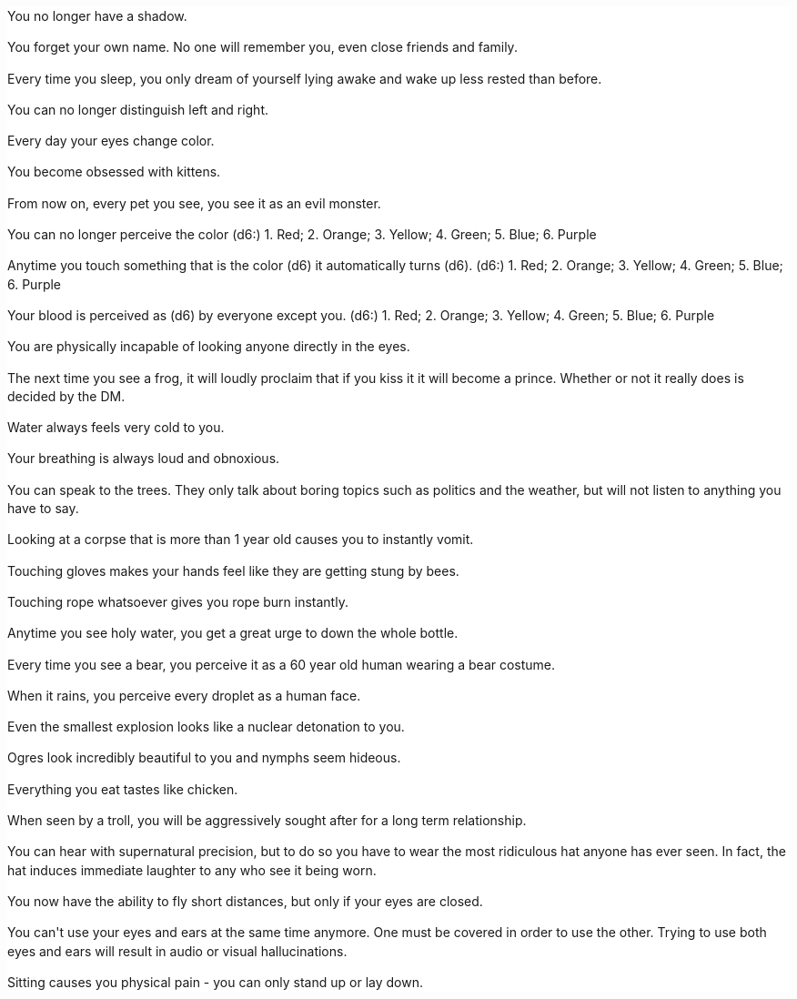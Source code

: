 You no longer have a shadow.

You forget your own name. No one will remember you, even close friends and family.

Every time you sleep, you only dream of yourself lying awake and wake up less rested than before.

You can no longer distinguish left and right.

Every day your eyes change color.

You become obsessed with kittens.

From now on, every pet you see, you see it as an evil monster.

You can no longer perceive the color (d6:) 1. Red; 2. Orange; 3. Yellow; 4. Green; 5. Blue; 6. Purple

Anytime you touch something that is the color (d6) it automatically turns (d6). (d6:) 1. Red; 2. Orange; 3. Yellow; 4. Green; 5. Blue; 6. Purple

Your blood is perceived as (d6) by everyone except you. (d6:) 1. Red; 2. Orange; 3. Yellow; 4. Green; 5. Blue; 6. Purple

You are physically incapable of looking anyone directly in the eyes.

The next time you see a frog, it will loudly proclaim that if you kiss it it will become a prince. Whether or not it really does is decided by the DM.

Water always feels very cold to you.

Your breathing is always loud and obnoxious.

You can speak to the trees. They only talk about boring topics such as politics and the weather, but will not listen to anything you have to say.

Looking at a corpse that is more than 1 year old causes you to instantly vomit.

Touching gloves makes your hands feel like they are getting stung by bees.

Touching rope whatsoever gives you rope burn instantly.

Anytime you see holy water, you get a great urge to down the whole bottle.

Every time you see a bear, you perceive it as a 60 year old human wearing a bear costume.

When it rains, you perceive every droplet as a human face.

Even the smallest explosion looks like a nuclear detonation to you.

Ogres look incredibly beautiful to you and nymphs seem hideous.

Everything you eat tastes like chicken.

When seen by a troll, you will be aggressively sought after for a long term relationship.

You can hear with supernatural precision, but to do so you have to wear the most ridiculous hat anyone has ever seen. In fact, the hat induces immediate laughter to any who see it being worn.

You now have the ability to fly short distances, but only if your eyes are closed.

You can't use your eyes and ears at the same time anymore. One must be covered in order to use the other. Trying to use both eyes and ears will result in audio or visual hallucinations.

Sitting causes you physical pain - you can only stand up or lay down.

